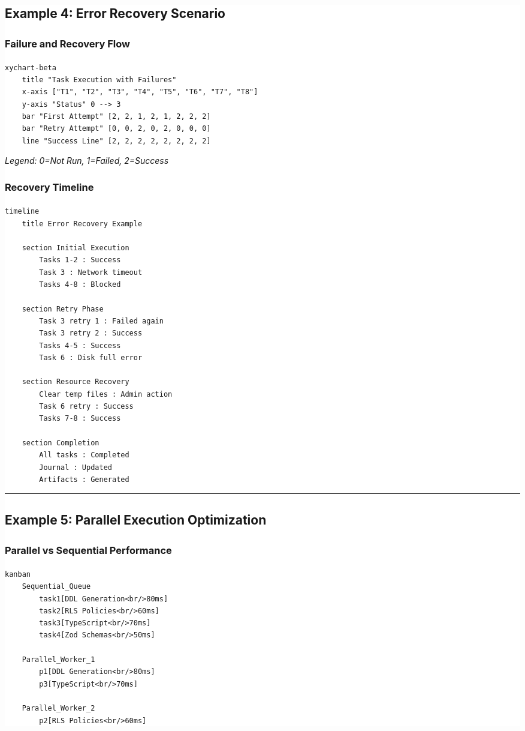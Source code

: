 
## Example 4: Error Recovery Scenario

### Failure and Recovery Flow

```mermaid
xychart-beta
    title "Task Execution with Failures"
    x-axis ["T1", "T2", "T3", "T4", "T5", "T6", "T7", "T8"]
    y-axis "Status" 0 --> 3
    bar "First Attempt" [2, 2, 1, 2, 1, 2, 2, 2]
    bar "Retry Attempt" [0, 0, 2, 0, 2, 0, 0, 0]
    line "Success Line" [2, 2, 2, 2, 2, 2, 2, 2]
```

*Legend: 0=Not Run, 1=Failed, 2=Success*

### Recovery Timeline

```mermaid
timeline
    title Error Recovery Example
    
    section Initial Execution
        Tasks 1-2 : Success
        Task 3 : Network timeout
        Tasks 4-8 : Blocked
    
    section Retry Phase
        Task 3 retry 1 : Failed again
        Task 3 retry 2 : Success
        Tasks 4-5 : Success
        Task 6 : Disk full error
    
    section Resource Recovery
        Clear temp files : Admin action
        Task 6 retry : Success
        Tasks 7-8 : Success
    
    section Completion
        All tasks : Completed
        Journal : Updated
        Artifacts : Generated
```

---

## Example 5: Parallel Execution Optimization

### Parallel vs Sequential Performance

```mermaid
kanban
    Sequential_Queue
        task1[DDL Generation<br/>80ms]
        task2[RLS Policies<br/>60ms]
        task3[TypeScript<br/>70ms]
        task4[Zod Schemas<br/>50ms]
    
    Parallel_Worker_1
        p1[DDL Generation<br/>80ms]
        p3[TypeScript<br/>70ms]
    
    Parallel_Worker_2
        p2[RLS Policies<br/>60ms]
```